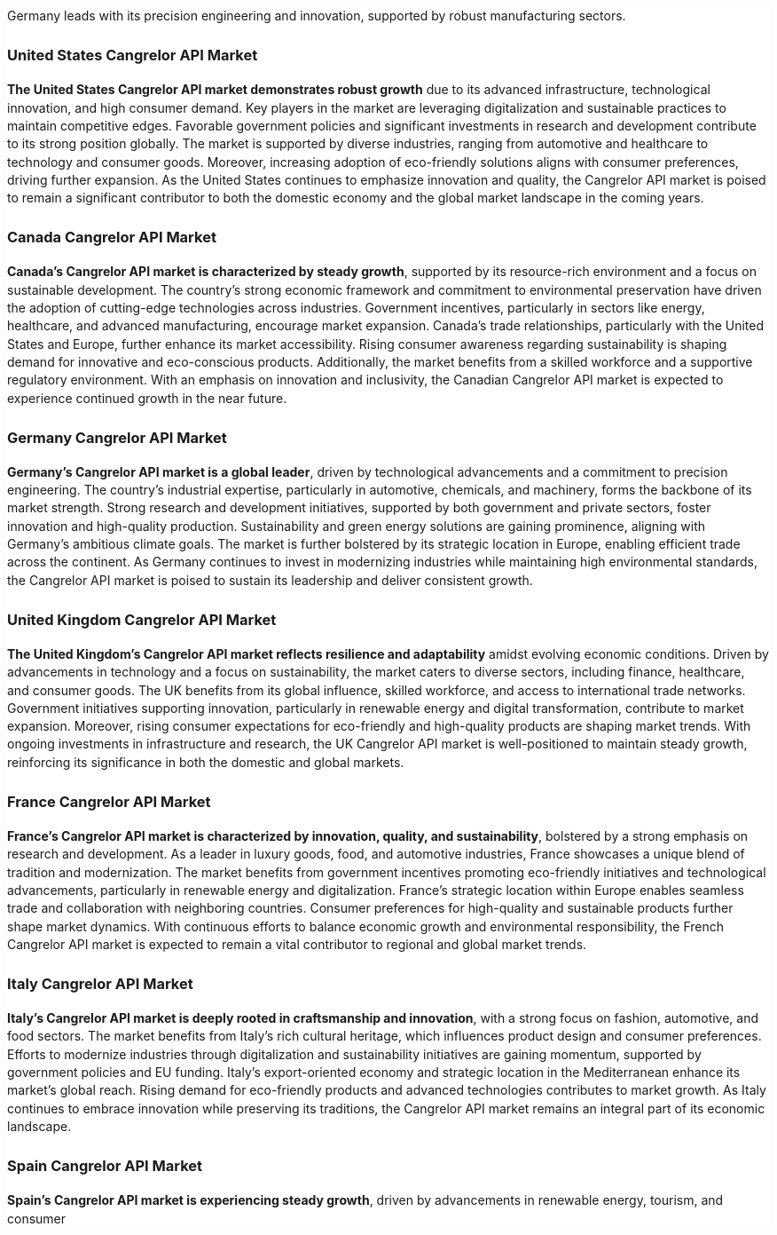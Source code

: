 Germany leads with its precision engineering and innovation, supported by robust manufacturing sectors.</span></em></p></blockquote><h3><strong>United States Cangrelor API Market</strong></h3><p><strong>The United States Cangrelor API market demonstrates robust growth</strong> due to its advanced infrastructure, technological innovation, and high consumer demand. Key players in the market are leveraging digitalization and sustainable practices to maintain competitive edges. Favorable government policies and significant investments in research and development contribute to its strong position globally. The market is supported by diverse industries, ranging from automotive and healthcare to technology and consumer goods. Moreover, increasing adoption of eco-friendly solutions aligns with consumer preferences, driving further expansion. As the United States continues to emphasize innovation and quality, the Cangrelor API market is poised to remain a significant contributor to both the domestic economy and the global market landscape in the coming years.</p><h3><strong>Canada Cangrelor API Market</strong></h3><p><strong>Canada&rsquo;s Cangrelor API market is characterized by steady growth</strong>, supported by its resource-rich environment and a focus on sustainable development. The country&rsquo;s strong economic framework and commitment to environmental preservation have driven the adoption of cutting-edge technologies across industries. Government incentives, particularly in sectors like energy, healthcare, and advanced manufacturing, encourage market expansion. Canada&rsquo;s trade relationships, particularly with the United States and Europe, further enhance its market accessibility. Rising consumer awareness regarding sustainability is shaping demand for innovative and eco-conscious products. Additionally, the market benefits from a skilled workforce and a supportive regulatory environment. With an emphasis on innovation and inclusivity, the Canadian Cangrelor API market is expected to experience continued growth in the near future.</p><h3><strong>Germany Cangrelor API Market</strong></h3><p><strong>Germany&rsquo;s Cangrelor API market is a global leader</strong>, driven by technological advancements and a commitment to precision engineering. The country&rsquo;s industrial expertise, particularly in automotive, chemicals, and machinery, forms the backbone of its market strength. Strong research and development initiatives, supported by both government and private sectors, foster innovation and high-quality production. Sustainability and green energy solutions are gaining prominence, aligning with Germany&rsquo;s ambitious climate goals. The market is further bolstered by its strategic location in Europe, enabling efficient trade across the continent. As Germany continues to invest in modernizing industries while maintaining high environmental standards, the Cangrelor API market is poised to sustain its leadership and deliver consistent growth.</p><h3><strong>United Kingdom Cangrelor API Market</strong></h3><p><strong>The United Kingdom&rsquo;s Cangrelor API market reflects resilience and adaptability</strong> amidst evolving economic conditions. Driven by advancements in technology and a focus on sustainability, the market caters to diverse sectors, including finance, healthcare, and consumer goods. The UK benefits from its global influence, skilled workforce, and access to international trade networks. Government initiatives supporting innovation, particularly in renewable energy and digital transformation, contribute to market expansion. Moreover, rising consumer expectations for eco-friendly and high-quality products are shaping market trends. With ongoing investments in infrastructure and research, the UK Cangrelor API market is well-positioned to maintain steady growth, reinforcing its significance in both the domestic and global markets.</p><h3><strong>France Cangrelor API Market</strong></h3><p><strong>France&rsquo;s Cangrelor API market is characterized by innovation, quality, and sustainability</strong>, bolstered by a strong emphasis on research and development. As a leader in luxury goods, food, and automotive industries, France showcases a unique blend of tradition and modernization. The market benefits from government incentives promoting eco-friendly initiatives and technological advancements, particularly in renewable energy and digitalization. France&rsquo;s strategic location within Europe enables seamless trade and collaboration with neighboring countries. Consumer preferences for high-quality and sustainable products further shape market dynamics. With continuous efforts to balance economic growth and environmental responsibility, the French Cangrelor API market is expected to remain a vital contributor to regional and global market trends.</p><h3><strong>Italy Cangrelor API Market</strong></h3><p><strong>Italy&rsquo;s Cangrelor API market is deeply rooted in craftsmanship and innovation</strong>, with a strong focus on fashion, automotive, and food sectors. The market benefits from Italy&rsquo;s rich cultural heritage, which influences product design and consumer preferences. Efforts to modernize industries through digitalization and sustainability initiatives are gaining momentum, supported by government policies and EU funding. Italy&rsquo;s export-oriented economy and strategic location in the Mediterranean enhance its market&rsquo;s global reach. Rising demand for eco-friendly products and advanced technologies contributes to market growth. As Italy continues to embrace innovation while preserving its traditions, the Cangrelor API market remains an integral part of its economic landscape.</p><h3><strong>Spain Cangrelor API Market</strong></h3><p><strong>Spain&rsquo;s Cangrelor API market is experiencing steady growth</strong>, driven by advancements in renewable energy, tourism, and consumer